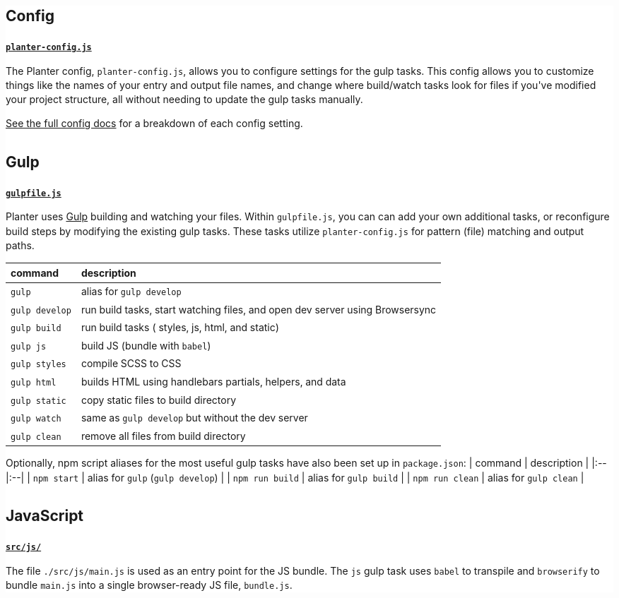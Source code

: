 
## Config
[**`planter-config.js`**](./planter-config.js)

The Planter config, `planter-config.js`, allows you to configure settings for the gulp tasks. This config allows you to customize things like the names of your entry and output file names, and change where build/watch tasks look for files if you've modified your project structure, all without needing to update the gulp tasks manually. 

[See the full config docs](./docs/config.md) for a breakdown of each config setting.


## Gulp
[**`gulpfile.js`**](./gulpfile.js)

Planter uses [Gulp](https://gulpjs.com/) building and watching your files. Within `gulpfile.js`, you can can add your own additional tasks, or reconfigure build steps by modifying the existing gulp tasks. These tasks utilize `planter-config.js` for pattern (file) matching and output  paths. 

| command | description |
|:--|:--|
| `gulp` | alias for `gulp develop` |
| `gulp develop` | run build tasks, start watching files, and open dev server using Browsersync |
| `gulp build` | run build tasks ( styles, js, html, and static) |
| `gulp js` | build JS (bundle with `babel`) |
| `gulp styles` | compile SCSS to CSS |
| `gulp html` | builds HTML using handlebars partials, helpers, and data |
| `gulp static` | copy static files to build directory |
| `gulp watch` | same as `gulp develop` but without the dev server |
| `gulp clean` | remove all files from build directory |

Optionally, npm script aliases for the most useful gulp tasks have also been set up in `package.json`:
| command | description |
|:--|:--|
| `npm start` | alias for `gulp` (`gulp develop`) |
| `npm run build` | alias for `gulp build` |
| `npm run clean` | alias for `gulp clean` |


## JavaScript
[**`src/js/`**](./src/js/)

 The file `./src/js/main.js` is used as an entry point for the JS bundle. The `js` gulp task uses `babel` to transpile and `browserify` to bundle `main.js` into a single browser-ready JS file, `bundle.js`. 
